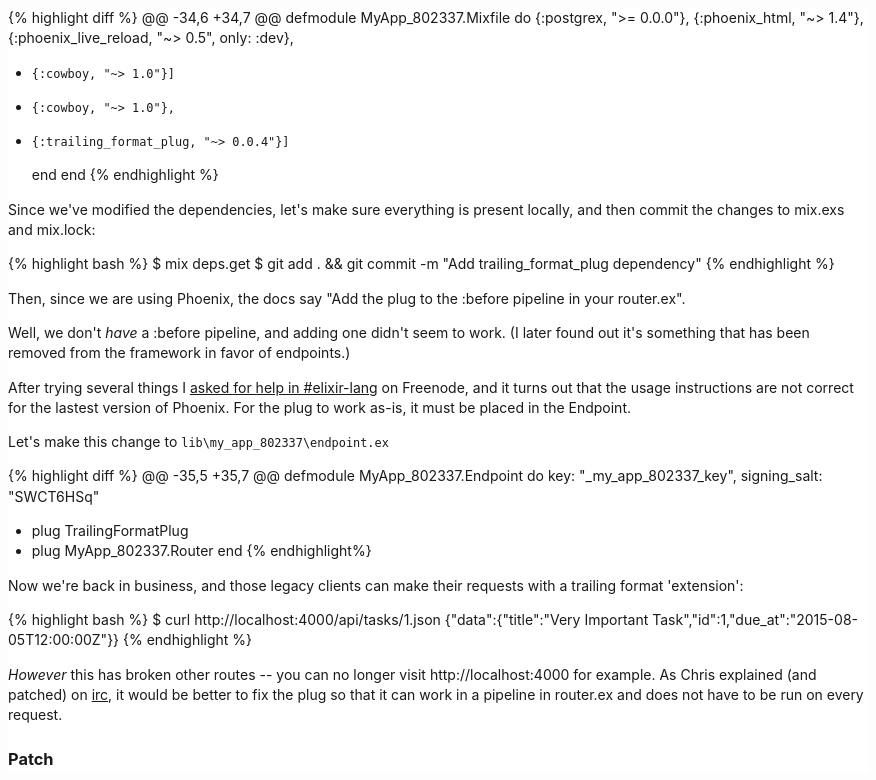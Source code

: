 {% highlight diff %}
@@ -34,6 +34,7 @@ defmodule MyApp_802337.Mixfile do
      {:postgrex, ">= 0.0.0"},
      {:phoenix_html, "~> 1.4"},
      {:phoenix_live_reload, "~> 0.5", only: :dev},
-     {:cowboy, "~> 1.0"}]
+     {:cowboy, "~> 1.0"},
+     {:trailing_format_plug, "~> 0.0.4"}]
   end
 end
{% endhighlight %}

Since we've modified the dependencies, let's make sure everything is present locally, and then commit the changes to mix.exs and mix.lock:

{% highlight bash %}
$ mix deps.get
$ git add . && git commit -m "Add trailing_format_plug dependency"
{% endhighlight %}

Then, since we are using Phoenix, the docs say "Add the plug to the :before pipeline in your router.ex".

Well, we don't _have_ a :before pipeline, and adding one didn't seem to work.  (I later found out it's something that has been removed from the framework in favor of endpoints.)

After trying several things I [asked for help in #elixir-lang][irc] on Freenode, and it turns out that the usage instructions are not correct for the lastest version of Phoenix. For the plug to work as-is, it must be placed in the Endpoint.

Let's make this change to `lib\my_app_802337\endpoint.ex`

{% highlight diff %}
@@ -35,5 +35,7 @@ defmodule MyApp_802337.Endpoint do
     key: "_my_app_802337_key",
     signing_salt: "SWCT6HSq"

+  plug TrailingFormatPlug
+
   plug MyApp_802337.Router
 end
{% endhighlight%}

Now we're back in business, and those legacy clients can make their requests with a trailing format 'extension':

{% highlight bash %}
$ curl http://localhost:4000/api/tasks/1.json
{"data":{"title":"Very Important Task","id":1,"due_at":"2015-08-05T12:00:00Z"}}
{% endhighlight %}

*However* this has broken other routes -- you can no longer visit http://localhost:4000 for example.  As Chris explained (and patched) on [irc][irc], it would be better to fix the plug so that it can work in a pipeline in router.ex and does not have to be run on every request.

### Patch


[ecto-models]: http://www.phoenixframework.org/docs/ecto-models
[qpt]: https://groups.google.com/d/msg/phoenix-talk/vW8M9Nc4Uik/LR-YZHCkBgAJ
[tfp]:  https://github.com/mschae/trailing_format_plug
[irc]: http://wiki.wsmoak.net/cgi-bin/wiki.pl?TrailingFormatPlug
[rfc-2616-14]: http://www.w3.org/Protocols/rfc2616/rfc2616-sec14.html
[cc-by-nc]:  http://creativecommons.org/licenses/by-nc/3.0/